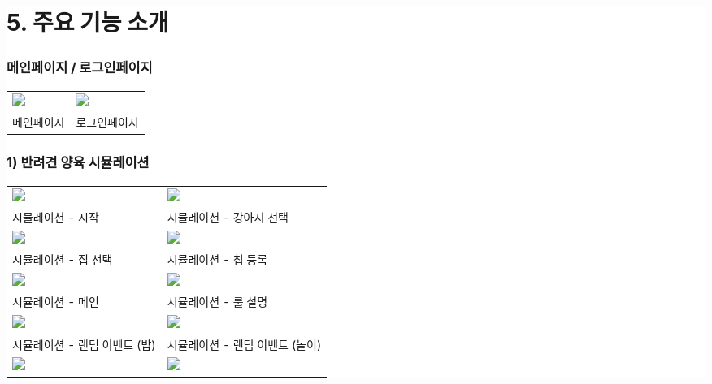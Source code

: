
# 5. 주요 기능 소개

### 메인페이지 / 로그인페이지

<table>
    <tr> 
        <td> <img src="img/메인페이지.png"> </td>
        <td> <img src="img/로그인페이지.png"> </td>
    </tr>
    <tr> 
        <td> 메인페이지 </td>
        <td> 로그인페이지 </td>
    </tr>
</table>

### 1) 반려견 양육 시뮬레이션

<table>
    <tr> 
        <td> <img src="img/시뮬레이션_1.png"> </td>
        <td> <img src="img/시뮬레이션_2.png"> </td>
    </tr>
    <tr> 
        <td> 시뮬레이션 - 시작 </td>
        <td> 시뮬레이션 - 강아지 선택 </td>
    </tr>
    <tr> 
        <td> <img src="img/시뮬레이션_3.png"> </td>
        <td> <img src="img/시뮬레이션_4.png"> </td>
    </tr>
    <tr> 
        <td> 시뮬레이션 - 집 선택 </td>
        <td> 시뮬레이션 - 칩 등록 </td>
    </tr>
    <tr> 
        <td> <img src="img/시뮬레이션_5.png"> </td>
        <td> <img src="img/시뮬레이션_6.png"> </td>
    </tr>
    <tr> 
        <td> 시뮬레이션 - 메인 </td>
        <td> 시뮬레이션 - 룰 설명 </td>
    </tr>
    <tr> 
        <td> <img src="img/시뮬레이션_7.png"> </td>
        <td> <img src="img/시뮬레이션_8.png"> </td>
    </tr>
    <tr> 
        <td> 시뮬레이션 - 랜덤 이벤트 (밥) </td>
        <td> 시뮬레이션 - 랜덤 이벤트 (놀이) </td>
    </tr>
    <tr> 
        <td> <img src="img/시뮬레이션_9.png"> </td>
        <td> <img src="img/시뮬레이션_10.png"> </td>
    </tr>
    <tr> 